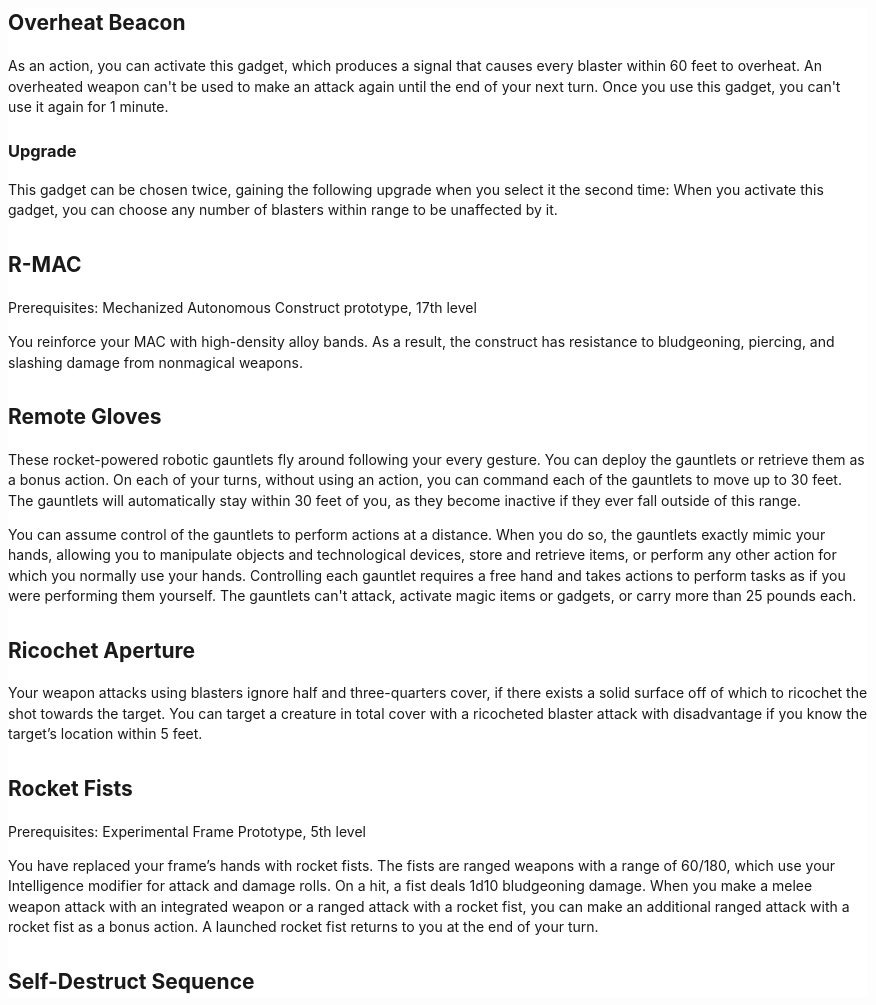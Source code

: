 ## Overheat Beacon

As an action, you can activate this gadget, which produces a signal that causes every blaster within 60 feet to overheat. An overheated weapon can't be used to make an attack again until the end of your next turn. Once you use this gadget, you can't use it again for 1 minute.

### Upgrade

This gadget can be chosen twice, gaining the following upgrade when you select it the second time: When you activate this gadget, you can choose any number of blasters within range to be unaffected by it.

## R-MAC

Prerequisites: Mechanized Autonomous Construct prototype, 17th level

You reinforce your MAC with high-density alloy bands. As a result, the construct has resistance to bludgeoning, piercing, and slashing damage from nonmagical weapons.

## Remote Gloves

These rocket-powered robotic gauntlets fly around following your every gesture. You can deploy the gauntlets or retrieve them as a bonus action. On each of your turns, without using an action, you can command each of the gauntlets to move up to 30 feet. The gauntlets will automatically stay within 30 feet of you, as they become inactive if they ever fall outside of this range.

You can assume control of the gauntlets to perform actions at a distance. When you do so, the gauntlets exactly mimic your hands, allowing you to manipulate objects and technological devices, store and retrieve items, or perform any other action for which you normally use your hands. Controlling each gauntlet requires a free hand and takes actions to perform tasks as if you were performing them yourself.  The gauntlets can't attack, activate magic items or gadgets, or carry more than 25 pounds each.

## Ricochet Aperture

Your weapon attacks using blasters ignore half and three-quarters cover, if there exists a solid surface off of which to ricochet the shot towards the target. You can target a creature in total cover with a ricocheted blaster attack with disadvantage if you know the target’s location within 5 feet.

## Rocket Fists

Prerequisites: Experimental Frame Prototype, 5th level

You have replaced your frame’s hands with rocket fists. The fists are ranged weapons with a range of 60/180, which use your Intelligence modifier for attack and damage rolls. On a hit, a fist deals 1d10 bludgeoning damage. When you make a melee weapon attack with an integrated weapon or a ranged attack with a rocket fist, you can make an additional ranged attack with a rocket fist as a bonus action. A launched rocket fist returns to you at the end of your turn.

## Self-Destruct Sequence
